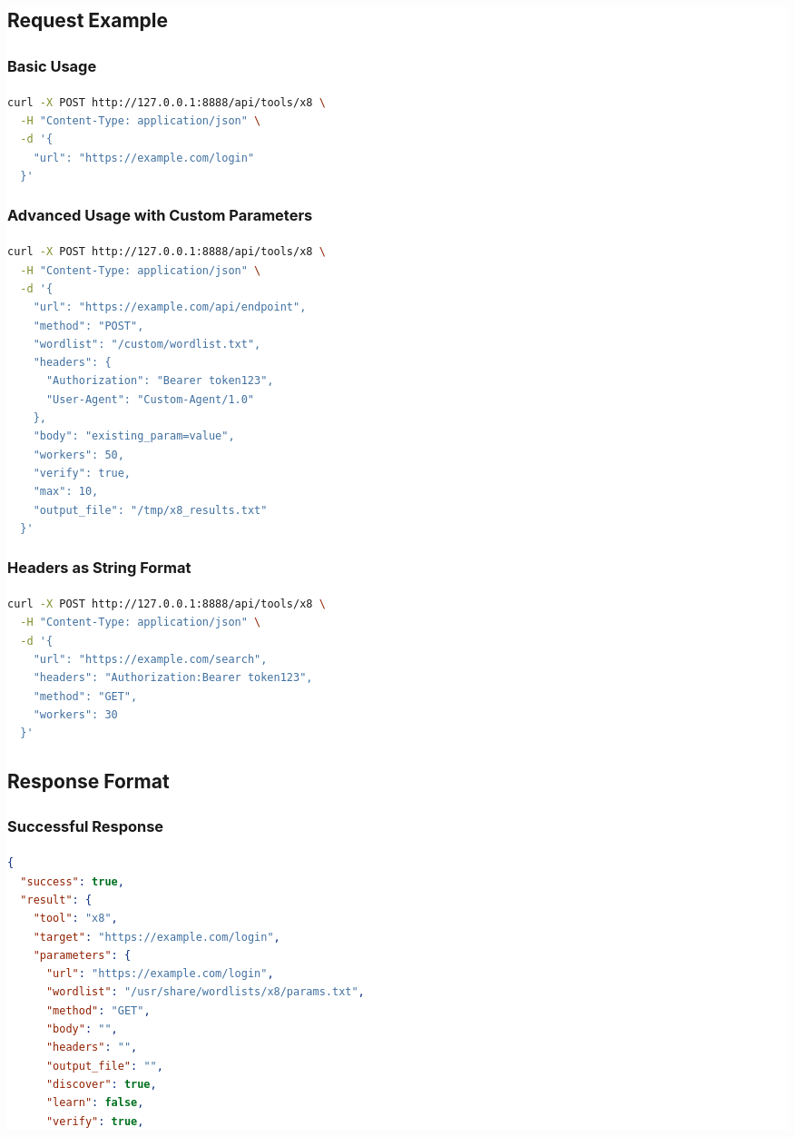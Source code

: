## Request Example

### Basic Usage
```bash
curl -X POST http://127.0.0.1:8888/api/tools/x8 \
  -H "Content-Type: application/json" \
  -d '{
    "url": "https://example.com/login"
  }'
```

### Advanced Usage with Custom Parameters
```bash
curl -X POST http://127.0.0.1:8888/api/tools/x8 \
  -H "Content-Type: application/json" \
  -d '{
    "url": "https://example.com/api/endpoint",
    "method": "POST",
    "wordlist": "/custom/wordlist.txt",
    "headers": {
      "Authorization": "Bearer token123",
      "User-Agent": "Custom-Agent/1.0"
    },
    "body": "existing_param=value",
    "workers": 50,
    "verify": true,
    "max": 10,
    "output_file": "/tmp/x8_results.txt"
  }'
```

### Headers as String Format
```bash
curl -X POST http://127.0.0.1:8888/api/tools/x8 \
  -H "Content-Type: application/json" \
  -d '{
    "url": "https://example.com/search",
    "headers": "Authorization:Bearer token123",
    "method": "GET",
    "workers": 30
  }'
```

## Response Format

### Successful Response
```json
{
  "success": true,
  "result": {
    "tool": "x8",
    "target": "https://example.com/login",
    "parameters": {
      "url": "https://example.com/login",
      "wordlist": "/usr/share/wordlists/x8/params.txt",
      "method": "GET",
      "body": "",
      "headers": "",
      "output_file": "",
      "discover": true,
      "learn": false,
      "verify": true,
```